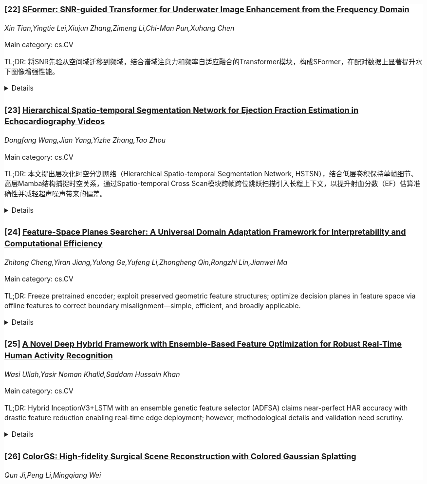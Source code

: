 ### [22] [SFormer: SNR-guided Transformer for Underwater Image Enhancement from the Frequency Domain](https://arxiv.org/abs/2508.18664)
*Xin Tian,Yingtie Lei,Xiujun Zhang,Zimeng Li,Chi-Man Pun,Xuhang Chen*

Main category: cs.CV

TL;DR: 将SNR先验从空间域迁移到频域，结合谱域注意力和频率自适应融合的Transformer模块，构成SFormer，在配对数据上显著提升水下图像增强性能。


<details><summary>Details</summary></details>


### [23] [Hierarchical Spatio-temporal Segmentation Network for Ejection Fraction Estimation in Echocardiography Videos](https://arxiv.org/abs/2508.18681)
*Dongfang Wang,Jian Yang,Yizhe Zhang,Tao Zhou*

Main category: cs.CV

TL;DR: 本文提出层次化时空分割网络（Hierarchical Spatio-temporal Segmentation Network, HSTSN），结合低层卷积保持单帧细节、高层Mamba结构捕捉时空关系，通过Spatio-temporal Cross Scan模块跨帧跨位跳跃扫描引入长程上下文，以提升射血分数（EF）估算准确性并减轻超声噪声带来的偏差。


<details><summary>Details</summary></details>


### [24] [Feature-Space Planes Searcher: A Universal Domain Adaptation Framework for Interpretability and Computational Efficiency](https://arxiv.org/abs/2508.18693)
*Zhitong Cheng,Yiran Jiang,Yulong Ge,Yufeng Li,Zhongheng Qin,Rongzhi Lin,Jianwei Ma*

Main category: cs.CV

TL;DR: Freeze pretrained encoder; exploit preserved geometric feature structures; optimize decision planes in feature space via offline features to correct boundary misalignment—simple, efficient, and broadly applicable.


<details><summary>Details</summary></details>


### [25] [A Novel Deep Hybrid Framework with Ensemble-Based Feature Optimization for Robust Real-Time Human Activity Recognition](https://arxiv.org/abs/2508.18695)
*Wasi Ullah,Yasir Noman Khalid,Saddam Hussain Khan*

Main category: cs.CV

TL;DR: Hybrid InceptionV3+LSTM with an ensemble genetic feature selector (ADFSA) claims near-perfect HAR accuracy with drastic feature reduction enabling real-time edge deployment; however, methodological details and validation need scrutiny.


<details><summary>Details</summary></details>


### [26] [ColorGS: High-fidelity Surgical Scene Reconstruction with Colored Gaussian Splatting](https://arxiv.org/abs/2508.18696)
*Qun Ji,Peng Li,Mingqiang Wei*
